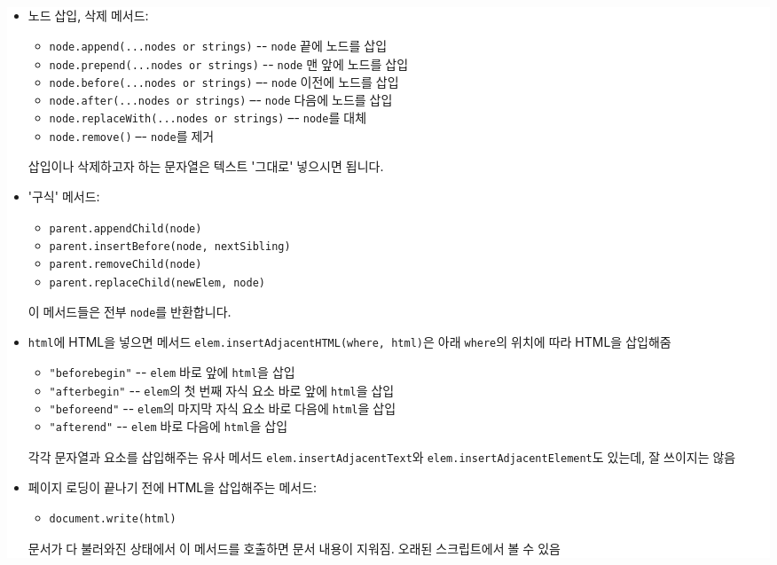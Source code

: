 - 노드 삽입, 삭제 메서드:
    - `node.append(...nodes or strings)` -- `node` 끝에 노드를 삽입
    - `node.prepend(...nodes or strings)` -- `node` 맨 앞에 노드를 삽입
    - `node.before(...nodes or strings)` –- `node` 이전에 노드를 삽입
    - `node.after(...nodes or strings)` –- `node` 다음에 노드를 삽입
    - `node.replaceWith(...nodes or strings)` –- `node`를 대체
    - `node.remove()` –- `node`를 제거

    삽입이나 삭제하고자 하는 문자열은 텍스트 '그대로' 넣으시면 됩니다.

- '구식' 메서드:
    - `parent.appendChild(node)`
    - `parent.insertBefore(node, nextSibling)`
    - `parent.removeChild(node)`
    - `parent.replaceChild(newElem, node)`

    이 메서드들은 전부 `node`를 반환합니다.

- `html`에 HTML을 넣으면 메서드 `elem.insertAdjacentHTML(where, html)`은 아래 `where`의 위치에 따라 HTML을 삽입해줌
    - `"beforebegin"` -- `elem` 바로 앞에 `html`을 삽입
    - `"afterbegin"` -- `elem`의 첫 번째 자식 요소 바로 앞에 `html`을 삽입
    - `"beforeend"` -- `elem`의 마지막 자식 요소 바로 다음에 `html`을 삽입
    - `"afterend"` -- `elem` 바로 다음에 `html`을 삽입

    각각 문자열과 요소를 삽입해주는 유사 메서드 `elem.insertAdjacentText`와 `elem.insertAdjacentElement`도 있는데, 잘 쓰이지는 않음

- 페이지 로딩이 끝나기 전에 HTML을 삽입해주는 메서드:
    - `document.write(html)`

    문서가 다 불러와진 상태에서 이 메서드를 호출하면 문서 내용이 지워짐. 오래된 스크립트에서 볼 수 있음
